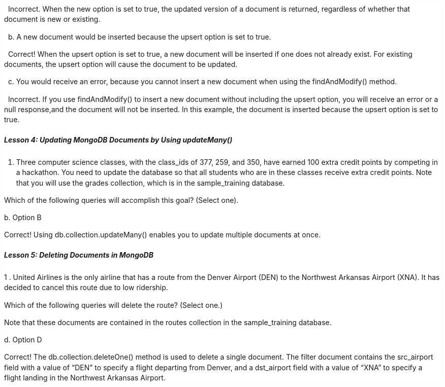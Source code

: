     Incorrect. When the new option is set to true, the updated version of a document is returned, regardless of whether that document is new or existing.

    b. A new document would be inserted because the upsert option is set to true.



    Correct! When the upsert option is set to true, a new document will be inserted if one does not already exist. For existing documents, the upsert option will cause the document to be updated.

    c. You would receive an error, because you cannot insert a new document when using the findAndModify() method.



    Incorrect. If you use findAndModify() to insert a new document without including the upsert option, you will receive an error or a null response,and the document will not be inserted. In this example, the document is inserted because the upsert option is set to true.



##### Lesson 4: Updating MongoDB Documents by Using updateMany()





1. Three computer science classes, with the class\_ids of 377, 259, and 350, have earned 100 extra credit points by competing in a hackathon. You need to update the database so that all students who are in these classes receive extra credit points. Note that you will use the grades collection, which is in the sample\_training database.



Which of the following queries will accomplish this goal? (Select one).



b. Option B



Correct! Using db.collection.updateMany() enables you to update multiple documents at once.





##### Lesson 5: Deleting Documents in MongoDB



1 . United Airlines is the only airline that has a route from the Denver Airport (DEN) to the Northwest Arkansas Airport (XNA). It has decided to cancel this route due to low ridership.



Which of the following queries will delete the route? (Select one.)



Note that these documents are contained in the routes collection in the sample\_training database.



d. Option D



Correct! The db.collection.deleteOne() method is used to delete a single document. The filter document contains the src\_airport field with a value of “DEN” to specify a flight departing from Denver, and a dst\_airport field with a value of “XNA” to specify a flight landing in the Northwest Arkansas Airport.

